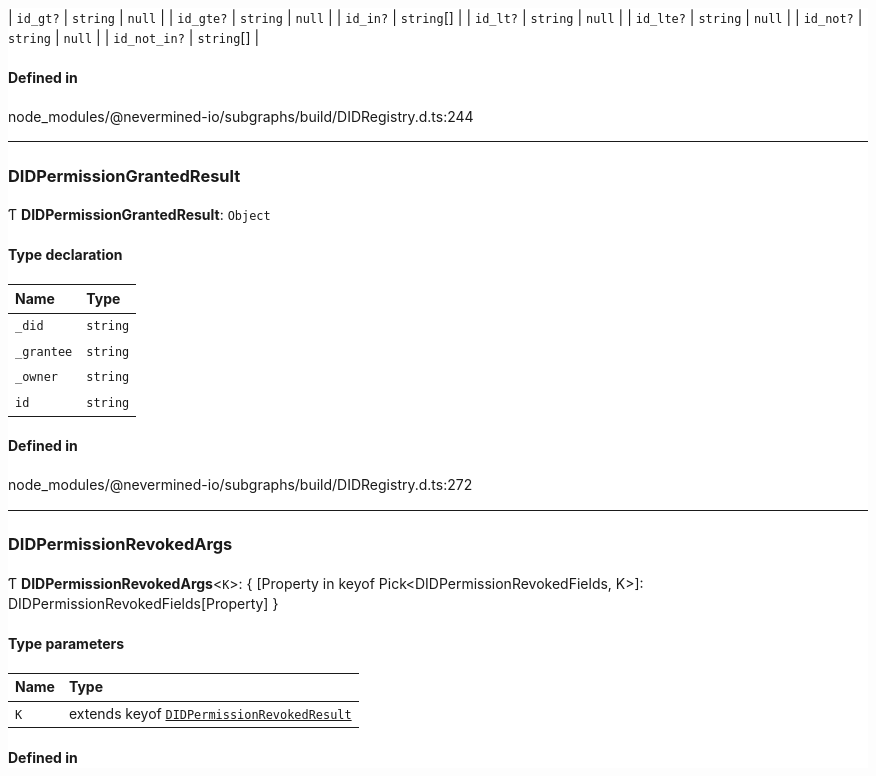 | `id_gt?`                 | `string` \| `null` |
| `id_gte?`                | `string` \| `null` |
| `id_in?`                 | `string`[]         |
| `id_lt?`                 | `string` \| `null` |
| `id_lte?`                | `string` \| `null` |
| `id_not?`                | `string` \| `null` |
| `id_not_in?`             | `string`[]         |

#### Defined in

node_modules/@nevermined-io/subgraphs/build/DIDRegistry.d.ts:244

---

### DIDPermissionGrantedResult

Ƭ **DIDPermissionGrantedResult**: `Object`

#### Type declaration

| Name       | Type     |
| :--------- | :------- |
| `_did`     | `string` |
| `_grantee` | `string` |
| `_owner`   | `string` |
| `id`       | `string` |

#### Defined in

node_modules/@nevermined-io/subgraphs/build/DIDRegistry.d.ts:272

---

### DIDPermissionRevokedArgs

Ƭ **DIDPermissionRevokedArgs**<`K`\>: { [Property in keyof Pick<DIDPermissionRevokedFields, K\>]: DIDPermissionRevokedFields[Property] }

#### Type parameters

| Name | Type                                                                                              |
| :--- | :------------------------------------------------------------------------------------------------ |
| `K`  | extends keyof [`DIDPermissionRevokedResult`](subgraphs.DIDRegistry.md#didpermissionrevokedresult) |

#### Defined in
